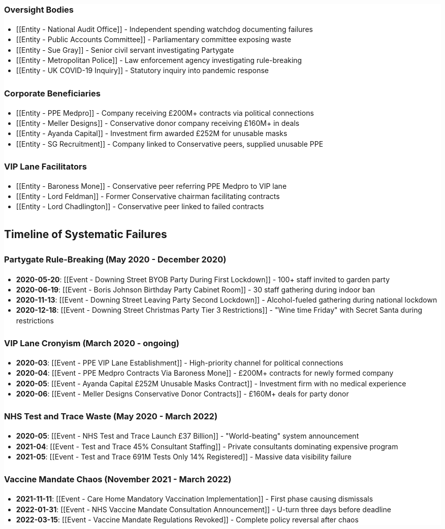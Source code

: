 ### Oversight Bodies
- [[Entity - National Audit Office]] - Independent spending watchdog documenting failures
- [[Entity - Public Accounts Committee]] - Parliamentary committee exposing waste
- [[Entity - Sue Gray]] - Senior civil servant investigating Partygate
- [[Entity - Metropolitan Police]] - Law enforcement agency investigating rule-breaking
- [[Entity - UK COVID-19 Inquiry]] - Statutory inquiry into pandemic response

### Corporate Beneficiaries
- [[Entity - PPE Medpro]] - Company receiving £200M+ contracts via political connections
- [[Entity - Meller Designs]] - Conservative donor company receiving £160M+ in deals
- [[Entity - Ayanda Capital]] - Investment firm awarded £252M for unusable masks
- [[Entity - SG Recruitment]] - Company linked to Conservative peers, supplied unusable PPE

### VIP Lane Facilitators
- [[Entity - Baroness Mone]] - Conservative peer referring PPE Medpro to VIP lane
- [[Entity - Lord Feldman]] - Former Conservative chairman facilitating contracts
- [[Entity - Lord Chadlington]] - Conservative peer linked to failed contracts

## Timeline of Systematic Failures

### Partygate Rule-Breaking (May 2020 - December 2020)
- **2020-05-20**: [[Event - Downing Street BYOB Party During First Lockdown]] - 100+ staff invited to garden party
- **2020-06-19**: [[Event - Boris Johnson Birthday Party Cabinet Room]] - 30 staff gathering during indoor ban
- **2020-11-13**: [[Event - Downing Street Leaving Party Second Lockdown]] - Alcohol-fueled gathering during national lockdown
- **2020-12-18**: [[Event - Downing Street Christmas Party Tier 3 Restrictions]] - "Wine time Friday" with Secret Santa during restrictions

### VIP Lane Cronyism (March 2020 - ongoing)
- **2020-03**: [[Event - PPE VIP Lane Establishment]] - High-priority channel for political connections
- **2020-04**: [[Event - PPE Medpro Contracts Via Baroness Mone]] - £200M+ contracts for newly formed company
- **2020-05**: [[Event - Ayanda Capital £252M Unusable Masks Contract]] - Investment firm with no medical experience
- **2020-06**: [[Event - Meller Designs Conservative Donor Contracts]] - £160M+ deals for party donor

### NHS Test and Trace Waste (May 2020 - March 2022)
- **2020-05**: [[Event - NHS Test and Trace Launch £37 Billion]] - "World-beating" system announcement
- **2021-04**: [[Event - Test and Trace 45% Consultant Staffing]] - Private consultants dominating expensive program
- **2021-05**: [[Event - Test and Trace 691M Tests Only 14% Registered]] - Massive data visibility failure

### Vaccine Mandate Chaos (November 2021 - March 2022)
- **2021-11-11**: [[Event - Care Home Mandatory Vaccination Implementation]] - First phase causing dismissals
- **2022-01-31**: [[Event - NHS Vaccine Mandate Consultation Announcement]] - U-turn three days before deadline
- **2022-03-15**: [[Event - Vaccine Mandate Regulations Revoked]] - Complete policy reversal after chaos
